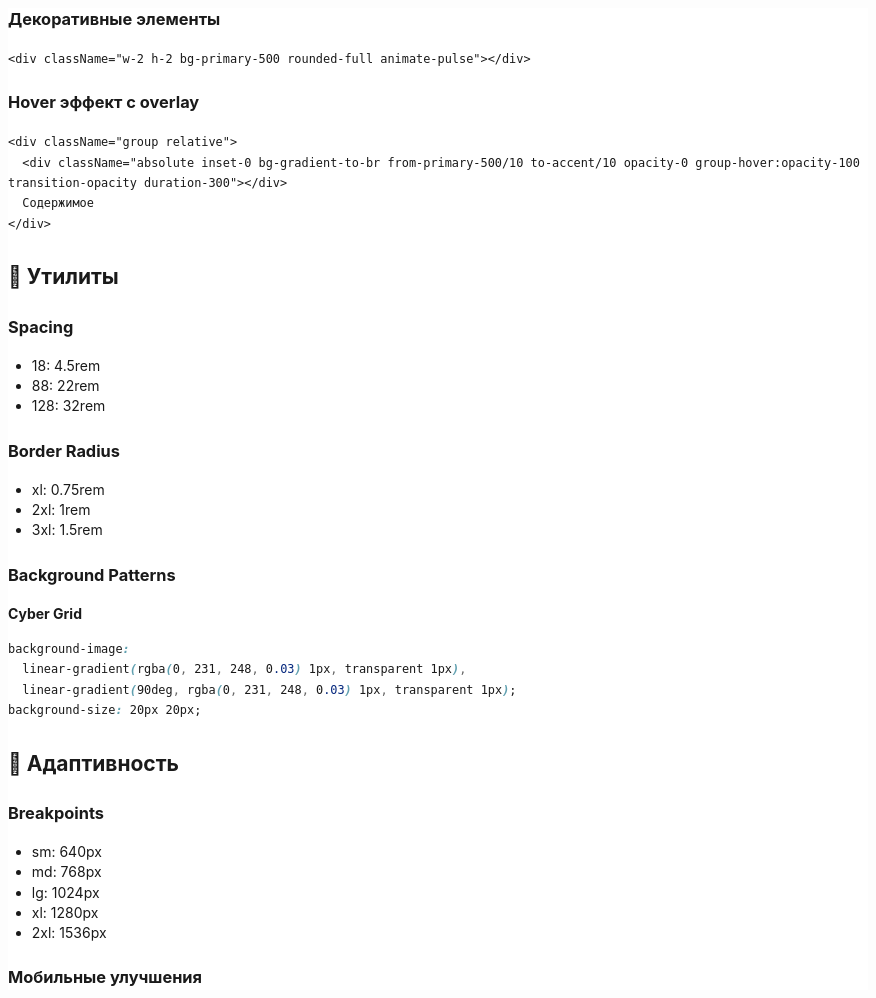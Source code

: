 ### Декоративные элементы

```tsx
<div className="w-2 h-2 bg-primary-500 rounded-full animate-pulse"></div>
```

### Hover эффект с overlay

```tsx
<div className="group relative">
  <div className="absolute inset-0 bg-gradient-to-br from-primary-500/10 to-accent/10 opacity-0 group-hover:opacity-100 transition-opacity duration-300"></div>
  Содержимое
</div>
```

## 🔧 Утилиты

### Spacing

- 18: 4.5rem
- 88: 22rem
- 128: 32rem

### Border Radius

- xl: 0.75rem
- 2xl: 1rem
- 3xl: 1.5rem

### Background Patterns

**Cyber Grid**
```css
background-image: 
  linear-gradient(rgba(0, 231, 248, 0.03) 1px, transparent 1px),
  linear-gradient(90deg, rgba(0, 231, 248, 0.03) 1px, transparent 1px);
background-size: 20px 20px;
```

## 📱 Адаптивность

### Breakpoints

- sm: 640px
- md: 768px
- lg: 1024px
- xl: 1280px
- 2xl: 1536px

### Мобильные улучшения
